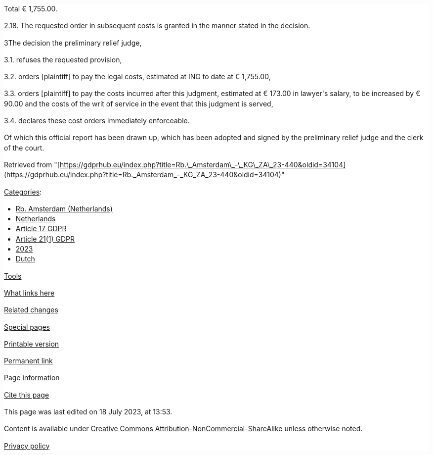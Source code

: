 Total € 1,755.00.

2.18. The requested order in subsequent costs is granted in the manner stated in the decision.

3The decision
the preliminary relief judge,

3.1. refuses the requested provision,

3.2. orders \[plaintiff\] to pay the legal costs, estimated at ING to date at € 1,755.00,

3.3. orders \[plaintiff\] to pay the costs incurred after this judgment, estimated at € 173.00 in lawyer's salary, to be increased by € 90.00 and the costs of the writ of service in the event that this judgment is served,

3.4. declares these cost orders immediately enforceable.

Of which this official report has been drawn up, which has been adopted and signed by the preliminary relief judge and the clerk of the court.

Retrieved from "[https://gdprhub.eu/index.php?title=Rb.\_Amsterdam\_-\_KG\_ZA\_23-440&oldid=34104](https://gdprhub.eu/index.php?title=Rb._Amsterdam_-_KG_ZA_23-440&oldid=34104)"

[Categories](/index.php?title=Special:Categories "Special:Categories"):

*   [Rb. Amsterdam (Netherlands)](/index.php?title=Category:Rb._Amsterdam_\(Netherlands\) "Category:Rb. Amsterdam (Netherlands)")
*   [Netherlands](/index.php?title=Category:Netherlands "Category:Netherlands")
*   [Article 17 GDPR](/index.php?title=Category:Article_17_GDPR "Category:Article 17 GDPR")
*   [Article 21(1) GDPR](/index.php?title=Category:Article_21\(1\)_GDPR "Category:Article 21(1) GDPR")
*   [2023](/index.php?title=Category:2023 "Category:2023")
*   [Dutch](/index.php?title=Category:Dutch "Category:Dutch")

[Tools](#)

[What links here](/index.php?title=Special:WhatLinksHere/Rb._Amsterdam_-_KG_ZA_23-440 "A list of all wiki pages that link here [j]")

[Related changes](/index.php?title=Special:RecentChangesLinked/Rb._Amsterdam_-_KG_ZA_23-440 "Recent changes in pages linked from this page [k]")

[Special pages](/index.php?title=Special:SpecialPages "A list of all special pages [q]")

[Printable version](javascript:print\(\); "Printable version of this page [p]")

[Permanent link](/index.php?title=Rb._Amsterdam_-_KG_ZA_23-440&oldid=34104 "Permanent link to this revision of this page")

[Page information](/index.php?title=Rb._Amsterdam_-_KG_ZA_23-440&action=info "More information about this page")

[Cite this page](/index.php?title=Special:CiteThisPage&page=Rb._Amsterdam_-_KG_ZA_23-440&id=34104&wpFormIdentifier=titleform "Information on how to cite this page")

This page was last edited on 18 July 2023, at 13:53.

Content is available under [Creative Commons Attribution-NonCommercial-ShareAlike](https://creativecommons.org/licenses/by-nc-sa/4.0/) unless otherwise noted.

[Privacy policy](/index.php?title=GDPRhub:Privacy_policy)
